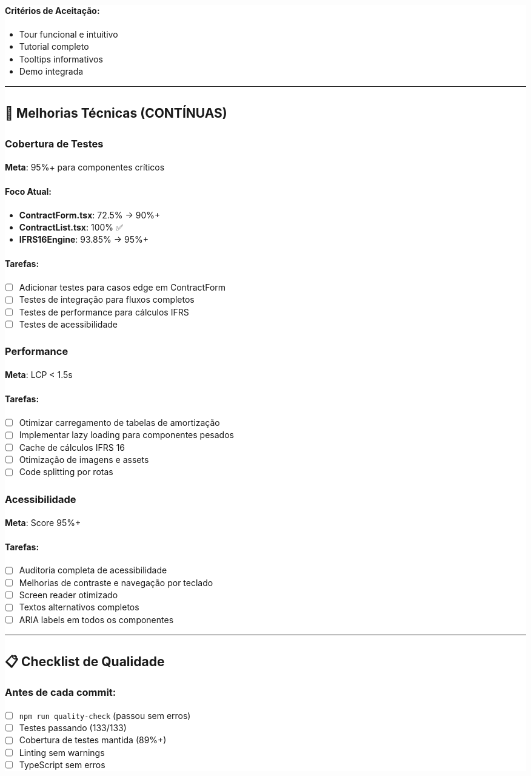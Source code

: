 #### Critérios de Aceitação:
- Tour funcional e intuitivo
- Tutorial completo
- Tooltips informativos
- Demo integrada

---

## 🔧 Melhorias Técnicas (CONTÍNUAS)

### Cobertura de Testes
**Meta**: 95%+ para componentes críticos

#### Foco Atual:
- **ContractForm.tsx**: 72.5% → 90%+
- **ContractList.tsx**: 100% ✅
- **IFRS16Engine**: 93.85% → 95%+

#### Tarefas:
- [ ] Adicionar testes para casos edge em ContractForm
- [ ] Testes de integração para fluxos completos
- [ ] Testes de performance para cálculos IFRS
- [ ] Testes de acessibilidade

### Performance
**Meta**: LCP < 1.5s

#### Tarefas:
- [ ] Otimizar carregamento de tabelas de amortização
- [ ] Implementar lazy loading para componentes pesados
- [ ] Cache de cálculos IFRS 16
- [ ] Otimização de imagens e assets
- [ ] Code splitting por rotas

### Acessibilidade
**Meta**: Score 95%+

#### Tarefas:
- [ ] Auditoria completa de acessibilidade
- [ ] Melhorias de contraste e navegação por teclado
- [ ] Screen reader otimizado
- [ ] Textos alternativos completos
- [ ] ARIA labels em todos os componentes

---

## 📋 Checklist de Qualidade

### Antes de cada commit:
- [ ] `npm run quality-check` (passou sem erros)
- [ ] Testes passando (133/133)
- [ ] Cobertura de testes mantida (89%+)
- [ ] Linting sem warnings
- [ ] TypeScript sem erros
